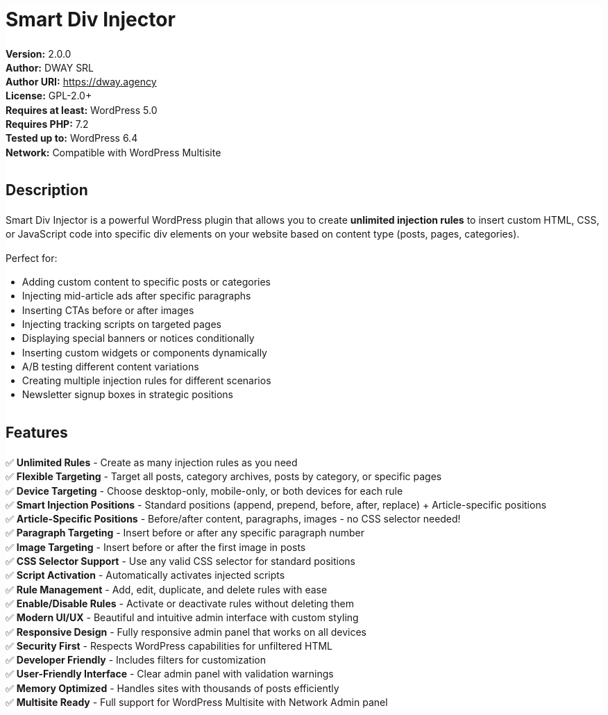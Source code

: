 # Smart Div Injector

**Version:** 2.0.0  
**Author:** DWAY SRL  
**Author URI:** https://dway.agency  
**License:** GPL-2.0+  
**Requires at least:** WordPress 5.0  
**Requires PHP:** 7.2  
**Tested up to:** WordPress 6.4  
**Network:** Compatible with WordPress Multisite  

## Description

Smart Div Injector is a powerful WordPress plugin that allows you to create **unlimited injection rules** to insert custom HTML, CSS, or JavaScript code into specific div elements on your website based on content type (posts, pages, categories).

Perfect for:
- Adding custom content to specific posts or categories
- Injecting mid-article ads after specific paragraphs
- Inserting CTAs before or after images
- Injecting tracking scripts on targeted pages
- Displaying special banners or notices conditionally
- Inserting custom widgets or components dynamically
- A/B testing different content variations
- Creating multiple injection rules for different scenarios
- Newsletter signup boxes in strategic positions

## Features

✅ **Unlimited Rules** - Create as many injection rules as you need  
✅ **Flexible Targeting** - Target all posts, category archives, posts by category, or specific pages  
✅ **Device Targeting** - Choose desktop-only, mobile-only, or both devices for each rule  
✅ **Smart Injection Positions** - Standard positions (append, prepend, before, after, replace) + Article-specific positions  
✅ **Article-Specific Positions** - Before/after content, paragraphs, images - no CSS selector needed!  
✅ **Paragraph Targeting** - Insert before or after any specific paragraph number  
✅ **Image Targeting** - Insert before or after the first image in posts  
✅ **CSS Selector Support** - Use any valid CSS selector for standard positions  
✅ **Script Activation** - Automatically activates injected scripts  
✅ **Rule Management** - Add, edit, duplicate, and delete rules with ease  
✅ **Enable/Disable Rules** - Activate or deactivate rules without deleting them  
✅ **Modern UI/UX** - Beautiful and intuitive admin interface with custom styling  
✅ **Responsive Design** - Fully responsive admin panel that works on all devices  
✅ **Security First** - Respects WordPress capabilities for unfiltered HTML  
✅ **Developer Friendly** - Includes filters for customization  
✅ **User-Friendly Interface** - Clear admin panel with validation warnings  
✅ **Memory Optimized** - Handles sites with thousands of posts efficiently  
✅ **Multisite Ready** - Full support for WordPress Multisite with Network Admin panel  
